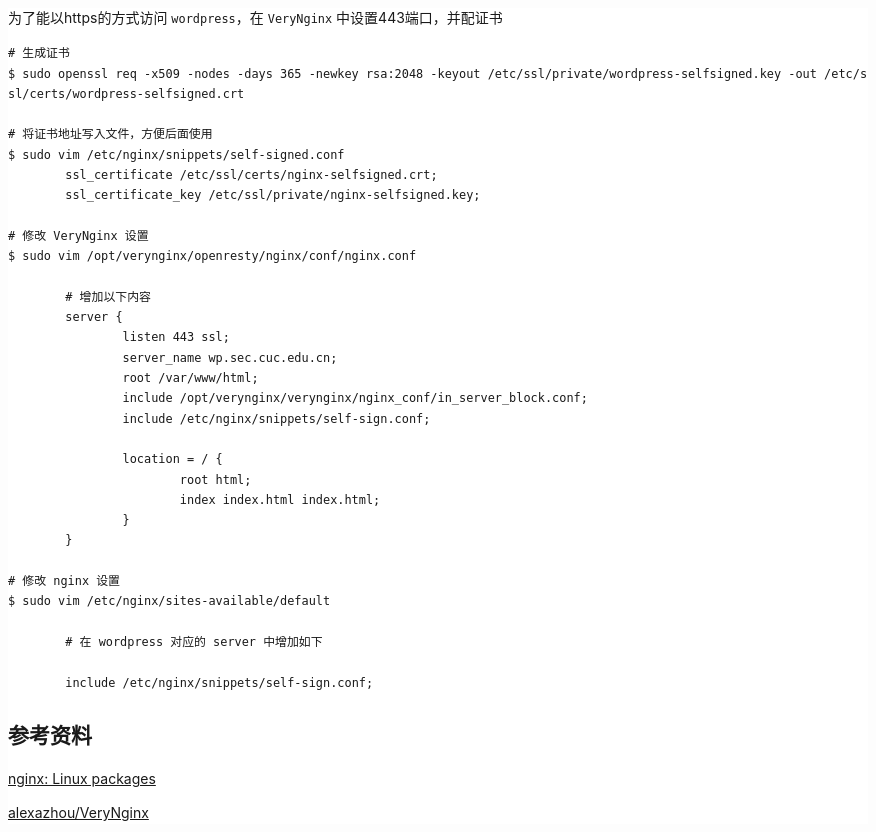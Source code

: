 为了能以https的方式访问 `wordpress`，在 `VeryNginx` 中设置443端口，并配证书

```
# 生成证书
$ sudo openssl req -x509 -nodes -days 365 -newkey rsa:2048 -keyout /etc/ssl/private/wordpress-selfsigned.key -out /etc/ssl/certs/wordpress-selfsigned.crt

# 将证书地址写入文件，方便后面使用
$ sudo vim /etc/nginx/snippets/self-signed.conf
        ssl_certificate /etc/ssl/certs/nginx-selfsigned.crt;
        ssl_certificate_key /etc/ssl/private/nginx-selfsigned.key;

# 修改 VeryNginx 设置
$ sudo vim /opt/verynginx/openresty/nginx/conf/nginx.conf

        # 增加以下内容
        server {
                listen 443 ssl;
                server_name wp.sec.cuc.edu.cn;
                root /var/www/html;
                include /opt/verynginx/verynginx/nginx_conf/in_server_block.conf;
                include /etc/nginx/snippets/self-sign.conf;

                location = / {
                        root html;
                        index index.html index.html;
                }
        }

# 修改 nginx 设置
$ sudo vim /etc/nginx/sites-available/default

        # 在 wordpress 对应的 server 中增加如下

        include /etc/nginx/snippets/self-sign.conf;
```

## 参考资料

[nginx: Linux packages](http://nginx.org/en/linux_packages.html)

[alexazhou/VeryNginx](https://github.com/alexazhou/VeryNginx/blob/master/readme_zh.md)

